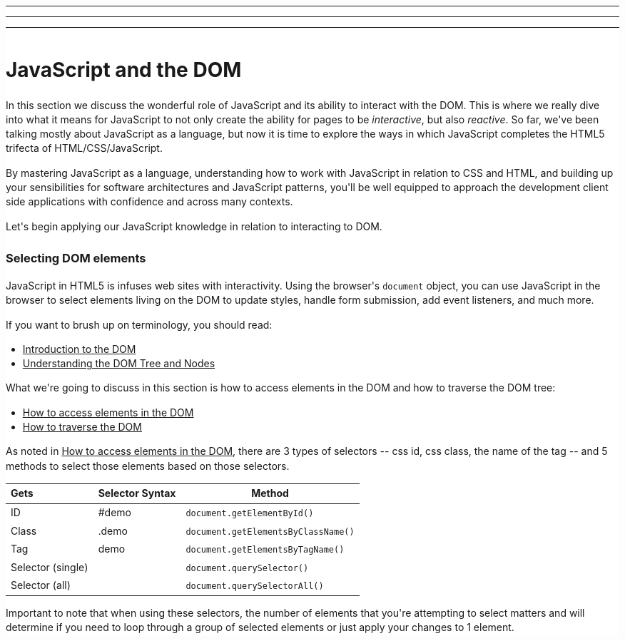 
***
***
***

# JavaScript and the DOM

In this section we discuss the wonderful role of JavaScript and its ability to interact with the DOM. This is where we really dive into what it means for JavaScript to not only create the ability for pages to be *interactive*, but also *reactive*. So far, we've been talking mostly about JavaScript as a language, but now it is time to explore the ways in which JavaScript completes the HTML5 trifecta of HTML/CSS/JavaScript.

By mastering JavaScript as a language, understanding how to work with JavaScript in relation to CSS and HTML, and building up your sensibilities for software architectures and JavaScript patterns, you'll be well equipped to approach the development client side applications with confidence and across many contexts.

Let's begin applying our JavaScript knowledge in relation to interacting to DOM.


### Selecting DOM elements

JavaScript in HTML5 is infuses web sites with interactivity. Using the browser's `document` object, you can use JavaScript in the browser to select elements living on the DOM to update styles, handle form submission, add event listeners, and much more. 

If you want to brush up on terminology, you should read:
* [Introduction to the DOM](https://www.taniarascia.com/introduction-to-the-dom/)
* [Understanding the DOM Tree and Nodes](https://www.taniarascia.com/understanding-the-dom-tree-and-nodes/)

What we're going to discuss in this section is how to access elements in the DOM and how to traverse the DOM tree:
* [How to access elements in the DOM](https://www.taniarascia.com/how-to-access-elements-in-the-dom/)
* [How to traverse the DOM](https://www.taniarascia.com/how-to-traverse-the-dom/)

As noted in [How to access elements in the DOM](https://www.taniarascia.com/how-to-access-elements-in-the-dom/), there are 3 types of selectors -- css id, css class, the name of the tag -- and 5 methods to select those elements based on those selectors.

Gets 	| Selector Syntax 	| Method
| :--- | --- | --- |
| ID 	| #demo 	| `document.getElementById()`
| Class 	| .demo 	| `document.getElementsByClassName()`
| Tag 	| demo 	| `document.getElementsByTagName()`
| Selector (single)|  		| `document.querySelector()`
| Selector (all)|  		| `document.querySelectorAll()`

Important to note that when using these selectors, the number of elements that you're attempting to select matters and will determine if you need to loop through a group of selected elements or just apply your changes to 1 element.
